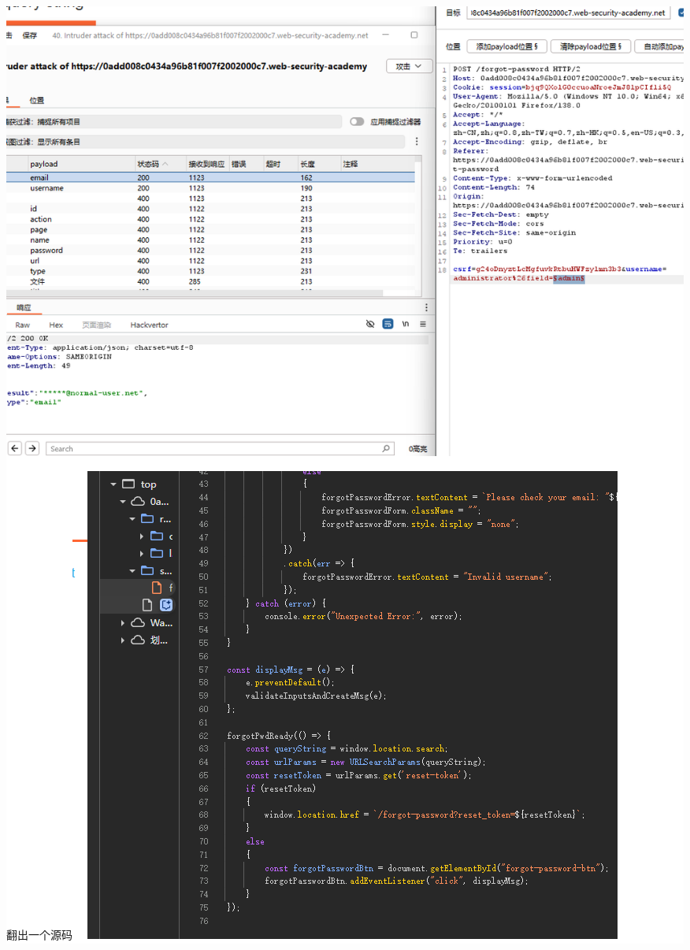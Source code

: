 ![image-20250717231742217](portswigger.assets/image-20250717231742217.png)

翻出一个源码![image-20250717232312642](portswigger.assets/image-20250717232312642.png)
